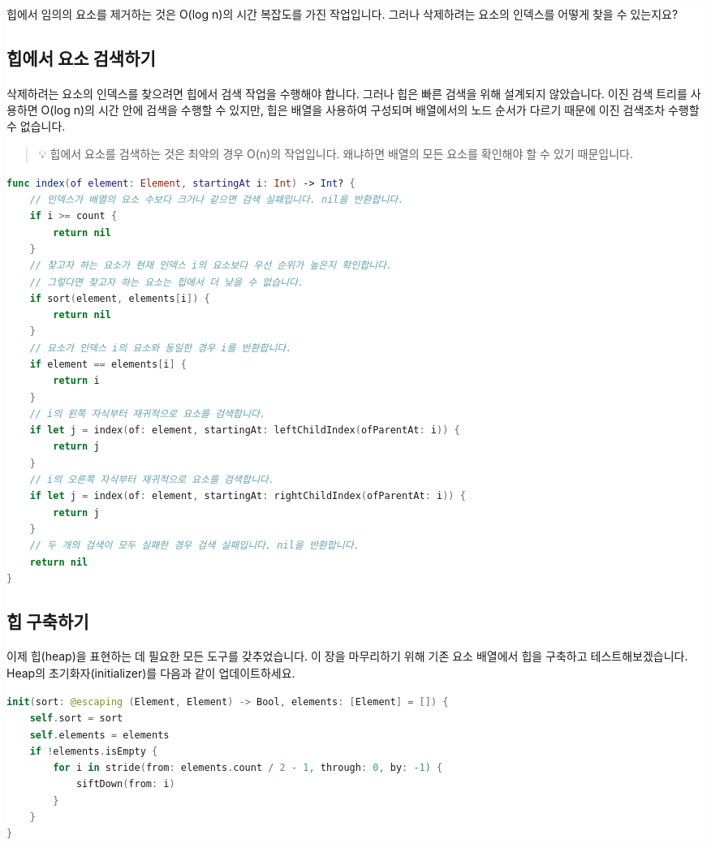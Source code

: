 힙에서 임의의 요소를 제거하는 것은 O(log n)의 시간 복잡도를 가진 작업입니다. 그러나 삭제하려는 요소의 인덱스를 어떻게 찾을 수 있는지요?

## 힙에서 요소 검색하기

삭제하려는 요소의 인덱스를 찾으려면 힙에서 검색 작업을 수행해야 합니다. 그러나 힙은 빠른 검색을 위해 설계되지 않았습니다. 이진 검색 트리를 사용하면 O(log n)의 시간 안에 검색을 수행할 수 있지만, 힙은 배열을 사용하여 구성되며 배열에서의 노드 순서가 다르기 때문에 이진 검색조차 수행할 수 없습니다.

> 💡 힙에서 요소를 검색하는 것은 최악의 경우 O(n)의 작업입니다.
> 왜냐하면 배열의 모든 요소를 확인해야 할 수 있기 때문입니다.

```swift
func index(of element: Element, startingAt i: Int) -> Int? {
	// 인덱스가 배열의 요소 수보다 크거나 같으면 검색 실패입니다. nil을 반환합니다.
	if i >= count {
		return nil
	}
	// 찾고자 하는 요소가 현재 인덱스 i의 요소보다 우선 순위가 높은지 확인합니다.
	// 그렇다면 찾고자 하는 요소는 힙에서 더 낮을 수 없습니다.
	if sort(element, elements[i]) {
		return nil
	}
	// 요소가 인덱스 i의 요소와 동일한 경우 i를 반환합니다.
	if element == elements[i] {
		return i
	}
	// i의 왼쪽 자식부터 재귀적으로 요소를 검색합니다.
	if let j = index(of: element, startingAt: leftChildIndex(ofParentAt: i)) {
		return j
	}
	// i의 오른쪽 자식부터 재귀적으로 요소를 검색합니다.
	if let j = index(of: element, startingAt: rightChildIndex(ofParentAt: i)) {
		return j
	}
	// 두 개의 검색이 모두 실패한 경우 검색 실패입니다. nil을 반환합니다.
	return nil
}
```

## 힙 구축하기

이제 힙(heap)을 표현하는 데 필요한 모든 도구를 갖추었습니다. 이 장을 마무리하기 위해 기존 요소 배열에서 힙을 구축하고 테스트해보겠습니다. Heap의 초기화자(initializer)를 다음과 같이 업데이트하세요.

```swift
init(sort: @escaping (Element, Element) -> Bool, elements: [Element] = []) {
	self.sort = sort
	self.elements = elements
	if !elements.isEmpty {
		for i in stride(from: elements.count / 2 - 1, through: 0, by: -1) {
			siftDown(from: i)
		}
	}
}
```
